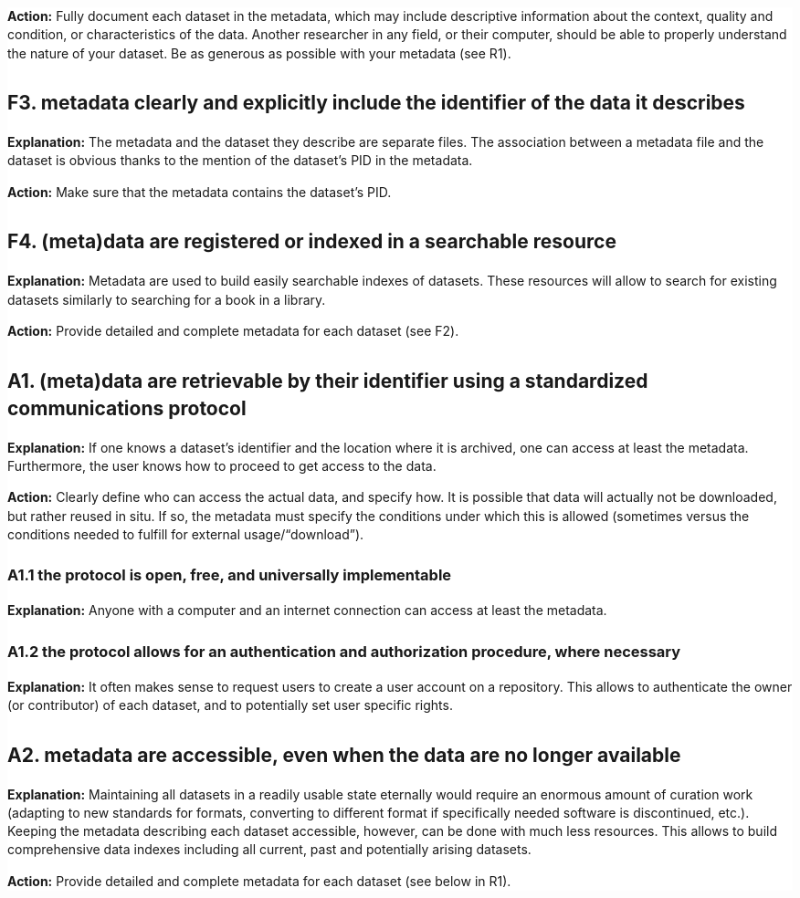 **Action:** Fully document each dataset in the metadata, which may include descriptive information about the context, quality and condition, or characteristics of the data. Another researcher in any field, or their computer, should be able to properly understand the nature of your dataset. Be as generous as possible with your metadata (see R1).

## F3. metadata clearly and explicitly include the identifier of the data it describes	
**Explanation:** The metadata and the dataset they describe are separate files. The association between a metadata file and the dataset is obvious thanks to the mention of the dataset’s PID in the metadata.	

**Action:** Make sure that the metadata contains the dataset’s PID.

## F4. (meta)data are registered or indexed in a searchable resource	
**Explanation:** Metadata are used to build easily searchable indexes of datasets. These resources will allow to search for existing datasets similarly to searching for a book in a library.	

**Action:** Provide detailed and complete metadata for each dataset (see F2).

## A1. (meta)data are retrievable by their identifier using a standardized communications protocol	
**Explanation:** If one knows a dataset’s identifier and the location where it is archived, one can access at least the metadata. Furthermore, the user knows how to proceed to get access to the data.	

**Action:** Clearly define who can access the actual data, and specify how. It is possible that data will actually not be downloaded, but rather reused in situ. If so, the metadata must specify the conditions under which this is allowed (sometimes versus the conditions needed to fulfill for external usage/“download”).

### A1.1 the protocol is open, free, and universally implementable	
**Explanation:** Anyone with a computer and an internet connection can access at least the metadata.

### A1.2 the protocol allows for an authentication and authorization procedure, where necessary	
**Explanation:** It often makes sense to request users to create a user account on a repository. This allows to authenticate the owner (or contributor) of each dataset, and to potentially set user specific rights.

## A2. metadata are accessible, even when the data are no longer available	
**Explanation:** Maintaining all datasets in a readily usable state eternally would require an enormous amount of curation work (adapting to new standards for formats, converting to different format if specifically needed software is discontinued, etc.). Keeping the metadata describing each dataset accessible, however, can be done with much less resources. This allows to build comprehensive data indexes including all current, past and potentially arising datasets.	

**Action:** Provide detailed and complete metadata for each dataset (see below in R1).
